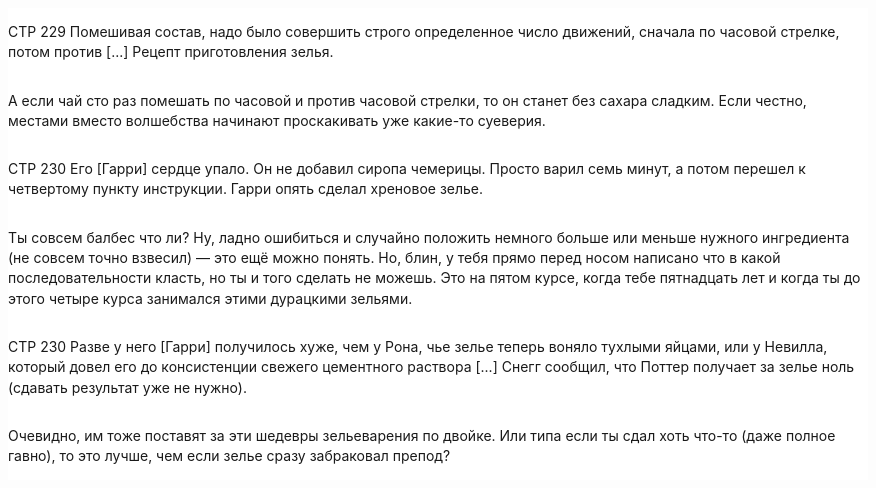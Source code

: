   <section class="row" id="page-229-1">
    <div class="column">
      <p class="text">
        <span class="page-num">СТР 229</span>
        Помешивая состав, надо было совершить строго определенное число движений, сначала по часовой стрелке, потом против [...]
        <span class="explanation">
          Рецепт приготовления зелья.
        </span>
      </p>
    </div>
    <div class="column column-60">
      <p class="comment">
        А если чай сто раз помешать по часовой и против часовой стрелки, то он станет без сахара сладким. Если честно, местами вместо волшебства начинают проскакивать уже какие-то суеверия.
      </p>
    </div>
  </section>

  <section class="row" id="page-230">
    <div class="column">
      <p class="text">
        <span class="page-num">СТР 230</span>
        Его [Гарри] сердце упало. Он не добавил сиропа чемерицы. Просто варил семь минут, а потом перешел к четвертому пункту инструкции.
        <span class="explanation">
          Гарри опять сделал хреновое зелье.
        </span>
      </p>
    </div>
    <div class="column column-60">
      <p class="meh">
        Ты совсем балбес что ли? Ну, ладно ошибиться и случайно положить немного больше или меньше нужного ингредиента (не совсем точно взвесил) &mdash; это ещё можно понять. Но, блин, у тебя прямо перед носом написано что в какой последовательности класть, но ты и того сделать не можешь. Это на пятом курсе, когда тебе пятнадцать лет и когда ты до этого четыре курса занимался этими дурацкими зельями.
      </p>
    </div>
  </section>

  <section class="row" id="page-230-1">
    <div class="column">
      <p class="text">
        <span class="page-num">СТР 230</span>
        Разве у него [Гарри] получилось хуже, чем у Рона, чье зелье теперь воняло тухлыми яйцами, или у Невилла, который довел его до консистенции свежего цементного раствора [...]
        <span class="explanation">
          Снегг сообщил, что Поттер получает за зелье ноль (сдавать результат уже не нужно).
        </span>
      </p>
    </div>
    <div class="column column-60">
      <p class="meh">
        Очевидно, им тоже поставят за эти шедевры зельеварения по двойке. Или типа если ты сдал хоть что-то (даже полное гавно), то это лучше, чем если зелье сразу забраковал препод?
      </p>
    </div>
  </section>

